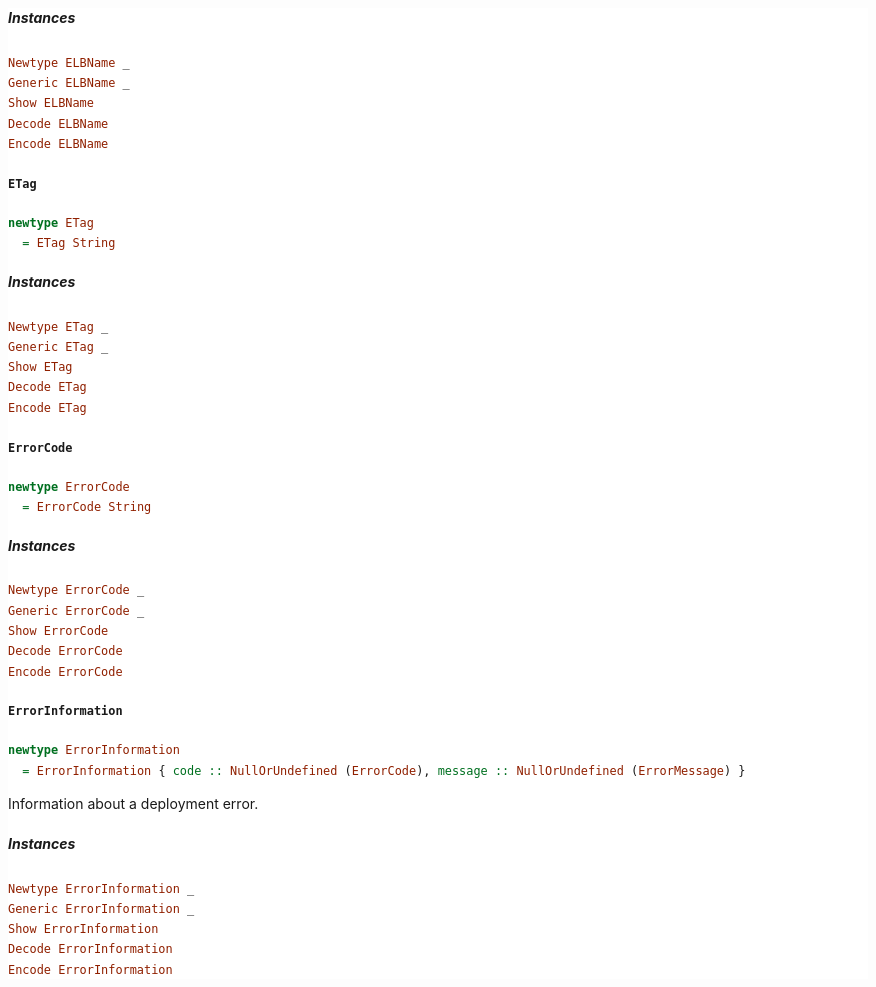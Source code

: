 ##### Instances
``` purescript
Newtype ELBName _
Generic ELBName _
Show ELBName
Decode ELBName
Encode ELBName
```

#### `ETag`

``` purescript
newtype ETag
  = ETag String
```

##### Instances
``` purescript
Newtype ETag _
Generic ETag _
Show ETag
Decode ETag
Encode ETag
```

#### `ErrorCode`

``` purescript
newtype ErrorCode
  = ErrorCode String
```

##### Instances
``` purescript
Newtype ErrorCode _
Generic ErrorCode _
Show ErrorCode
Decode ErrorCode
Encode ErrorCode
```

#### `ErrorInformation`

``` purescript
newtype ErrorInformation
  = ErrorInformation { code :: NullOrUndefined (ErrorCode), message :: NullOrUndefined (ErrorMessage) }
```

<p>Information about a deployment error.</p>

##### Instances
``` purescript
Newtype ErrorInformation _
Generic ErrorInformation _
Show ErrorInformation
Decode ErrorInformation
Encode ErrorInformation
```

